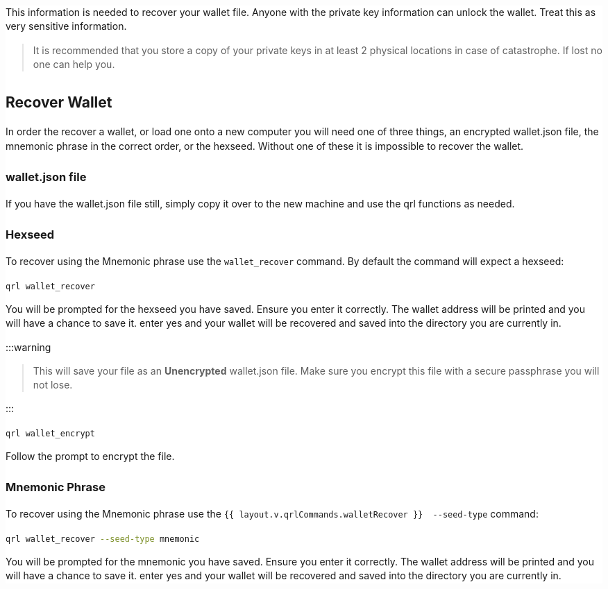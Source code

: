 This information is needed to recover your wallet file. Anyone with the private key information can unlock the wallet. Treat this as very sensitive information.

> It is recommended that you store a copy of your private keys in at least 2 physical locations in case of catastrophe. If lost no one can help you.

## Recover Wallet

In order the recover a wallet, or load one onto a new computer you will need one of three things, an encrypted wallet.json file, the mnemonic phrase in the correct order, or the hexseed. Without one of these it is impossible to recover the wallet.

### wallet.json file

If you have the wallet.json file still, simply copy it over to the new machine and use the qrl functions as needed.


### Hexseed

To recover using the Mnemonic phrase use the `wallet_recover` command. By default the command will expect a hexseed:

```bash
qrl wallet_recover
```

You will be prompted for the hexseed you have saved. Ensure you enter it correctly. The wallet address will be printed and you will have a chance to save it. enter yes and your wallet will be recovered and saved into the directory you are currently in. 

:::warning

> This will save your file as an **Unencrypted** wallet.json file. Make sure you encrypt this file with a secure passphrase you will not lose.

:::


```bash 
qrl wallet_encrypt
```

Follow the prompt to encrypt the file. 

### Mnemonic Phrase

To recover using the Mnemonic phrase use the `{{ layout.v.qrlCommands.walletRecover }}  --seed-type` command:

```bash
qrl wallet_recover --seed-type mnemonic
```

You will be prompted for the mnemonic you have saved. Ensure you enter it correctly. The wallet address will be printed and you will have a chance to save it. enter yes and your wallet will be recovered and saved into the directory you are currently in.

